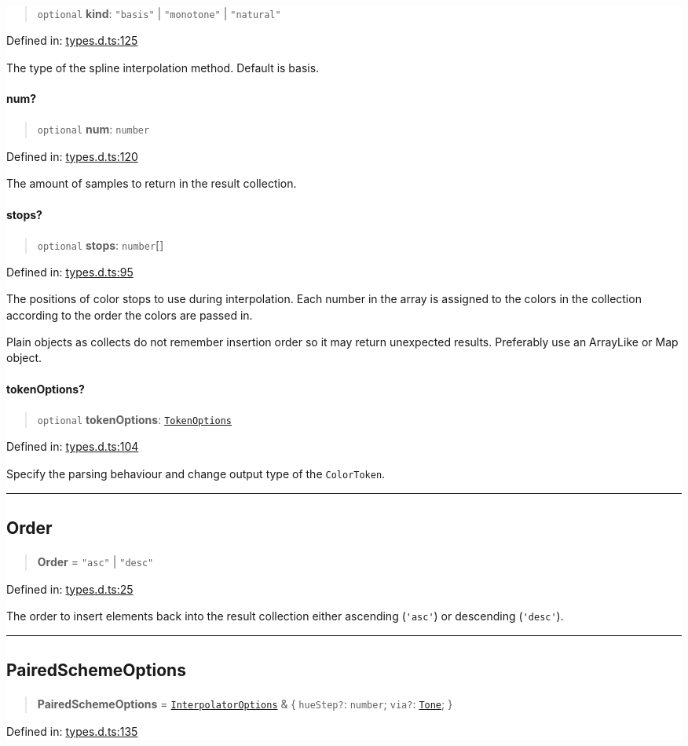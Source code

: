 > `optional` **kind**: `"basis"` \| `"monotone"` \| `"natural"`

Defined in: [types.d.ts:125](https://github.com/prjctimg/huetiful/blob/0b456f741596cb40d2578e331d8e03e4c0a4eeb5/lib/types.d.ts#L125)

The type of the spline interpolation method. Default is basis.

#### num?

> `optional` **num**: `number`

Defined in: [types.d.ts:120](https://github.com/prjctimg/huetiful/blob/0b456f741596cb40d2578e331d8e03e4c0a4eeb5/lib/types.d.ts#L120)

The amount of samples to return in the result collection.

#### stops?

> `optional` **stops**: `number`[]

Defined in: [types.d.ts:95](https://github.com/prjctimg/huetiful/blob/0b456f741596cb40d2578e331d8e03e4c0a4eeb5/lib/types.d.ts#L95)

The positions of color stops to use during interpolation. Each number in the array is assigned to the colors in the collection according to the order the colors are passed in.

Plain objects as collects do not remember insertion order so it may return unexpected results. Preferably use an ArrayLike or Map object.

#### tokenOptions?

> `optional` **tokenOptions**: [`TokenOptions`](huetiful.gitbook.io/types.md#tokenoptions-1)

Defined in: [types.d.ts:104](https://github.com/prjctimg/huetiful/blob/0b456f741596cb40d2578e331d8e03e4c0a4eeb5/lib/types.d.ts#L104)

Specify the parsing behaviour and change output type of the `ColorToken`.

---

## Order

> **Order** = `"asc"` \| `"desc"`

Defined in: [types.d.ts:25](https://github.com/prjctimg/huetiful/blob/0b456f741596cb40d2578e331d8e03e4c0a4eeb5/lib/types.d.ts#L25)

The order to insert elements back into the result collection either ascending (`'asc'`) or descending (`'desc'`).

---

## PairedSchemeOptions

> **PairedSchemeOptions** = [`InterpolatorOptions`](huetiful.gitbook.io/types.md#interpolatoroptions) & \{ `hueStep?`: `number`; `via?`: [`Tone`](huetiful.gitbook.io/types.md#tone); \}

Defined in: [types.d.ts:135](https://github.com/prjctimg/huetiful/blob/0b456f741596cb40d2578e331d8e03e4c0a4eeb5/lib/types.d.ts#L135)
